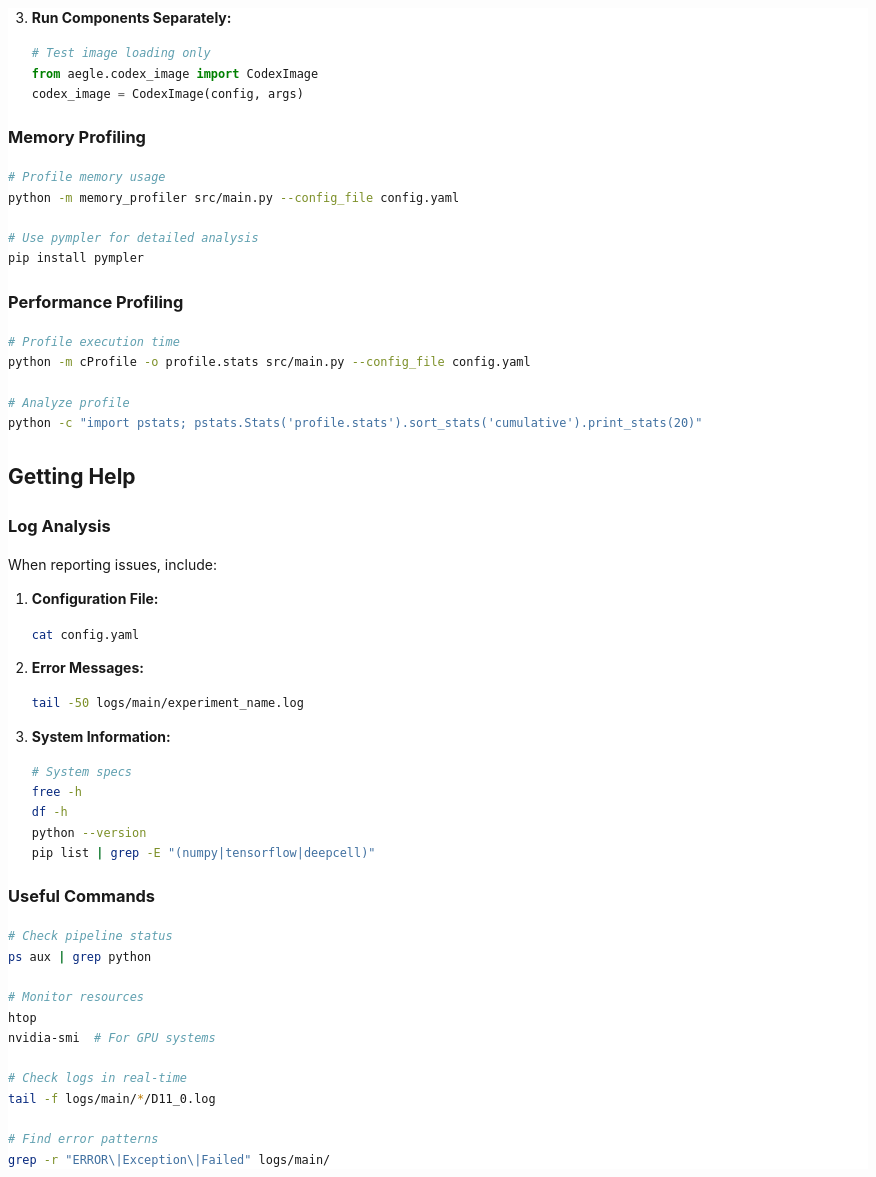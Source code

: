 3. **Run Components Separately:**
   ```python
   # Test image loading only
   from aegle.codex_image import CodexImage
   codex_image = CodexImage(config, args)
   ```

### Memory Profiling

```bash
# Profile memory usage
python -m memory_profiler src/main.py --config_file config.yaml

# Use pympler for detailed analysis
pip install pympler
```

### Performance Profiling

```bash
# Profile execution time
python -m cProfile -o profile.stats src/main.py --config_file config.yaml

# Analyze profile
python -c "import pstats; pstats.Stats('profile.stats').sort_stats('cumulative').print_stats(20)"
```

## Getting Help

### Log Analysis

When reporting issues, include:

1. **Configuration File:**
   ```bash
   cat config.yaml
   ```

2. **Error Messages:**
   ```bash
   tail -50 logs/main/experiment_name.log
   ```

3. **System Information:**
   ```bash
   # System specs
   free -h
   df -h
   python --version
   pip list | grep -E "(numpy|tensorflow|deepcell)"
   ```

### Useful Commands

```bash
# Check pipeline status
ps aux | grep python

# Monitor resources
htop
nvidia-smi  # For GPU systems

# Check logs in real-time
tail -f logs/main/*/D11_0.log

# Find error patterns
grep -r "ERROR\|Exception\|Failed" logs/main/
```